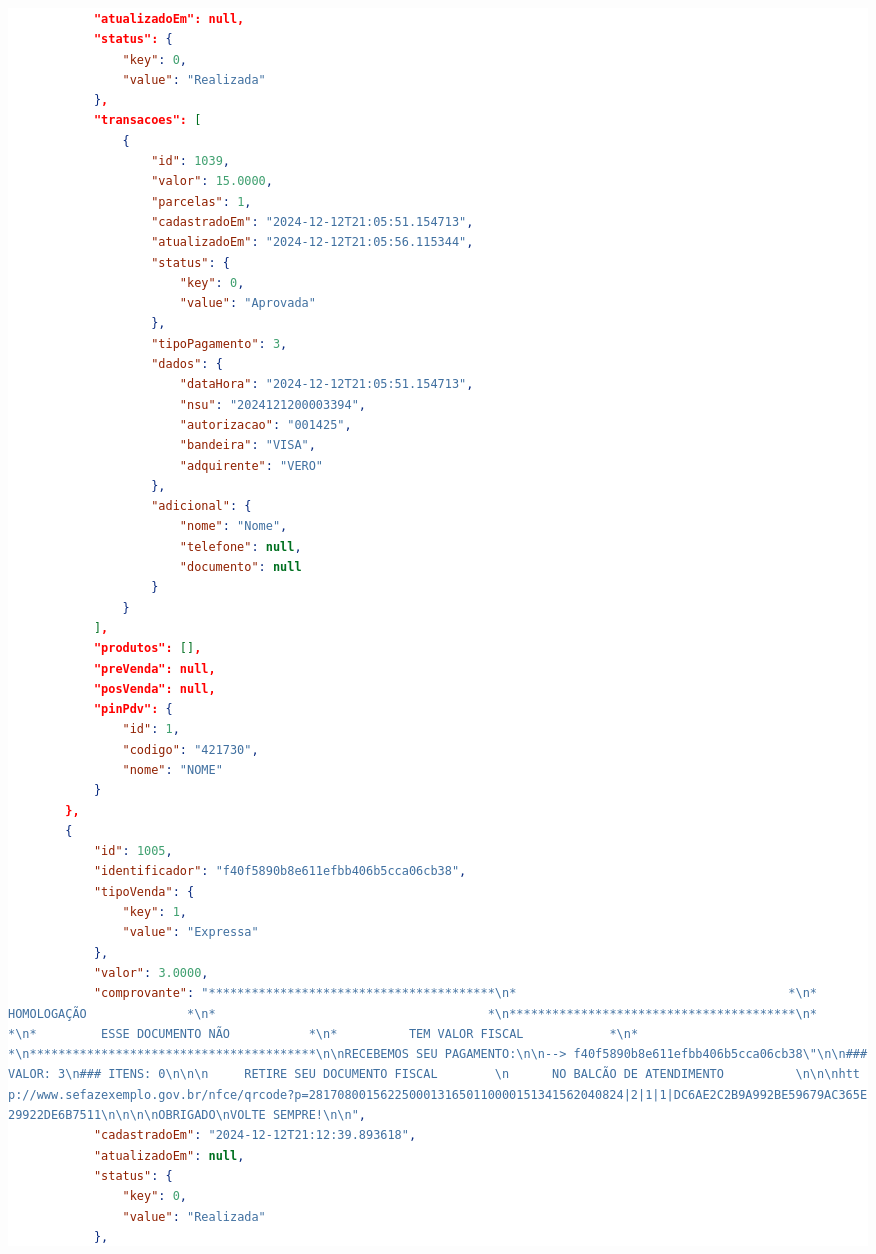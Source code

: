 ````json
			"atualizadoEm": null,
			"status": {
				"key": 0,
				"value": "Realizada"
			},
			"transacoes": [
				{
					"id": 1039,
					"valor": 15.0000,
					"parcelas": 1,
					"cadastradoEm": "2024-12-12T21:05:51.154713",
					"atualizadoEm": "2024-12-12T21:05:56.115344",
					"status": {
						"key": 0,
						"value": "Aprovada"
					},
					"tipoPagamento": 3,
					"dados": {
						"dataHora": "2024-12-12T21:05:51.154713",
						"nsu": "2024121200003394",
						"autorizacao": "001425",
						"bandeira": "VISA",
						"adquirente": "VERO"
					},
					"adicional": {
						"nome": "Nome",
						"telefone": null,
						"documento": null
					}
				}
			],
			"produtos": [],
			"preVenda": null,
			"posVenda": null,
			"pinPdv": {
				"id": 1,
				"codigo": "421730",
				"nome": "NOME"
			}
		},
		{
			"id": 1005,
			"identificador": "f40f5890b8e611efbb406b5cca06cb38",
			"tipoVenda": {
				"key": 1,
				"value": "Expressa"
			},
			"valor": 3.0000,
			"comprovante": "****************************************\n*                                      *\n*             HOMOLOGAÇÃO              *\n*                                      *\n****************************************\n*                                      *\n*         ESSE DOCUMENTO NÃO           *\n*          TEM VALOR FISCAL            *\n*                                      *\n****************************************\n\nRECEBEMOS SEU PAGAMENTO:\n\n--> f40f5890b8e611efbb406b5cca06cb38\"\n\n### VALOR: 3\n### ITENS: 0\n\n\n     RETIRE SEU DOCUMENTO FISCAL        \n      NO BALCÃO DE ATENDIMENTO          \n\n\nhttp://www.sefazexemplo.gov.br/nfce/qrcode?p=28170800156225000131650110000151341562040824|2|1|1|DC6AE2C2B9A992BE59679AC365E29922DE6B7511\n\n\n\nOBRIGADO\nVOLTE SEMPRE!\n\n",
			"cadastradoEm": "2024-12-12T21:12:39.893618",
			"atualizadoEm": null,
			"status": {
				"key": 0,
				"value": "Realizada"
			},
````